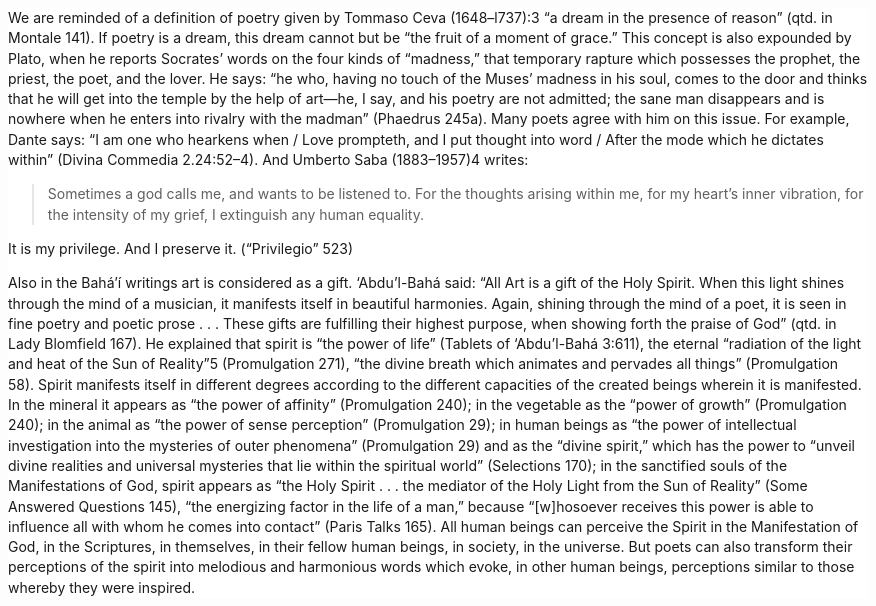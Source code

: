 We are reminded of a definition of poetry given by Tommaso Ceva (1648–l737):3 “a dream in the presence
of reason” (qtd. in Montale 141). If poetry is a dream, this dream cannot but be “the fruit of a moment of grace.”
This concept is also expounded by Plato, when he reports Socrates’ words on the four kinds of “madness,” that
temporary rapture which possesses the prophet, the priest, the poet, and the lover. He says: “he who, having no
touch of the Muses’ madness in his soul, comes to the door and thinks that he will get into the temple by the help of
art—he, I say, and his poetry are not admitted; the sane man disappears and is nowhere when he enters into rivalry
with the madman” (Phaedrus 245a). Many poets agree with him on this issue. For example, Dante says: “I am one
who hearkens when / Love prompteth, and I put thought into word / After the mode which he dictates within”
(Divina Commedia 2.24:52–4). And Umberto Saba (1883–1957)4 writes:

> Sometimes a god calls me, and wants
> to be listened to. For the thoughts
> arising within me, for my heart’s
> inner vibration, for the intensity of my grief,
> I extinguish any human equality.

It is my privilege. And I preserve it. (“Privilegio” 523)

Also in the Bahá’í writings art is considered as a gift. ‘Abdu’l-Bahá said: “All Art is a gift of the Holy Spirit. When
this light shines through the mind of a musician, it manifests itself in beautiful harmonies. Again, shining through
the mind of a poet, it is seen in fine poetry and poetic prose . . . These gifts are fulfilling their highest purpose, when
showing forth the praise of God” (qtd. in Lady Blomfield 167). He explained that spirit is “the power of life”
(Tablets of ‘Abdu’l-Bahá 3:611), the eternal “radiation of the light and heat of the Sun of Reality”5 (Promulgation
271), “the divine breath which animates and pervades all things” (Promulgation 58). Spirit manifests itself in
different degrees according to the different capacities of the created beings wherein it is manifested. In the mineral it
appears as “the power of affinity” (Promulgation 240); in the vegetable as the “power of growth” (Promulgation
240); in the animal as “the power of sense perception” (Promulgation 29); in human beings as “the power of
intellectual investigation into the mysteries of outer phenomena” (Promulgation 29) and as the “divine spirit,” which
has the power to “unveil divine realities and universal mysteries that lie within the spiritual world” (Selections 170);
in the sanctified souls of the Manifestations of God, spirit appears as “the Holy Spirit . . . the mediator of the Holy
Light from the Sun of Reality” (Some Answered Questions 145), “the energizing factor in the life of a man,” because
“[w]hosoever receives this power is able to influence all with whom he comes into contact” (Paris Talks 165). All
human beings can perceive the Spirit in the Manifestation of God, in the Scriptures, in themselves, in their fellow
human beings, in society, in the universe. But poets can also transform their perceptions of the spirit into melodious
and harmonious words which evoke, in other human beings, perceptions similar to those whereby they were
inspired.
